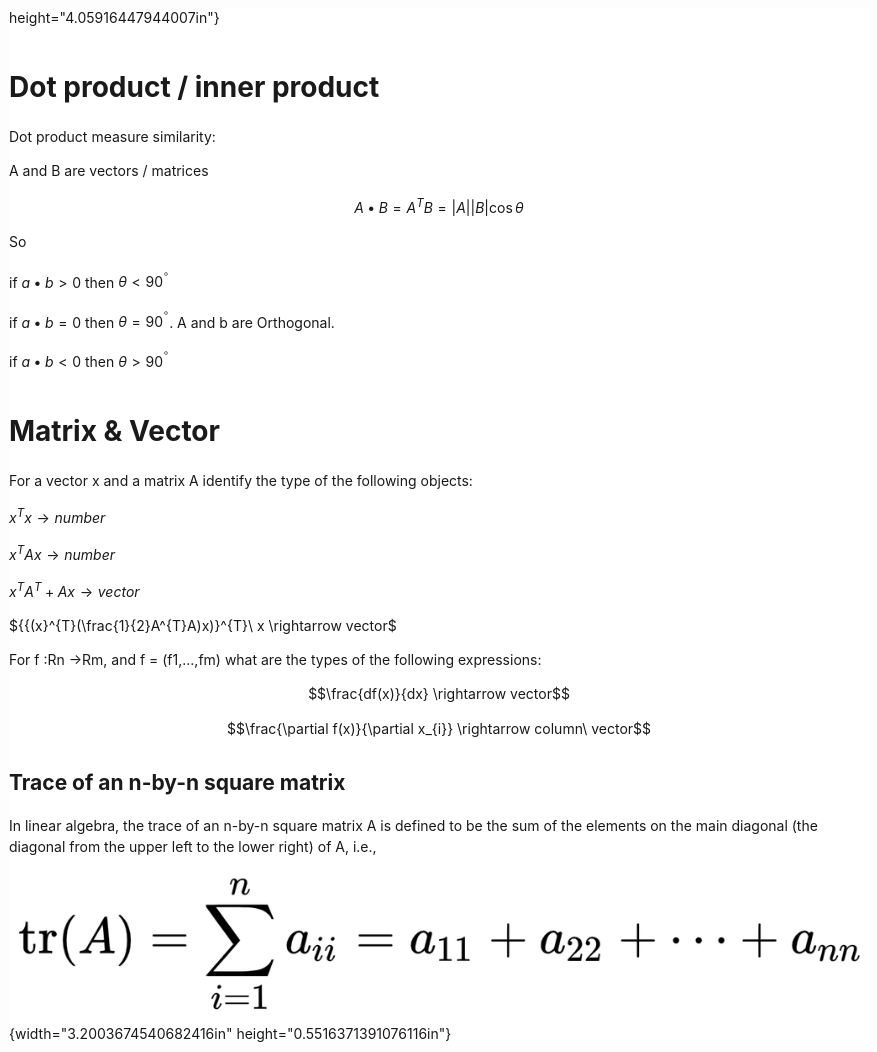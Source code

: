 height="4.05916447944007in"}

# Dot product / inner product

Dot product measure similarity:

A and B are vectors / matrices

$$A \bullet B = A^{T}B = |A||B|\cos\theta$$

So

if $a \bullet b > 0$ then $\theta < 90^{{^\circ}}$

if $a \bullet b = 0$ then $\theta = 90^{{^\circ}}$. A and b are
Orthogonal.

if $a \bullet b < 0$ then $\theta > 90^{{^\circ}}$

# Matrix & Vector

For a vector x and a matrix A identify the type of the following
objects:

$x^{T}x \rightarrow number$

$x^{T}Ax \rightarrow number$

$x^{T}A^{T} + Ax \rightarrow vector$

${{(x}^{T}(\frac{1}{2}A^{T}A)x)}^{T}\ x \rightarrow vector$

For f :Rn →Rm, and f = (f1,\...,fm) what are the types of the following
expressions:

$$\frac{df(x)}{dx} \rightarrow vector$$

$$\frac{\partial f(x)}{\partial x_{i}} \rightarrow column\ vector$$

## Trace of an n-by-n square matrix

In linear algebra, the trace of an n-by-n square matrix A is defined to
be the sum of the elements on the main diagonal (the diagonal from the
upper left to the lower right) of A, i.e.,

![](./LearnMLImages/media/image28.png){width="3.2003674540682416in"
height="0.5516371391076116in"}
